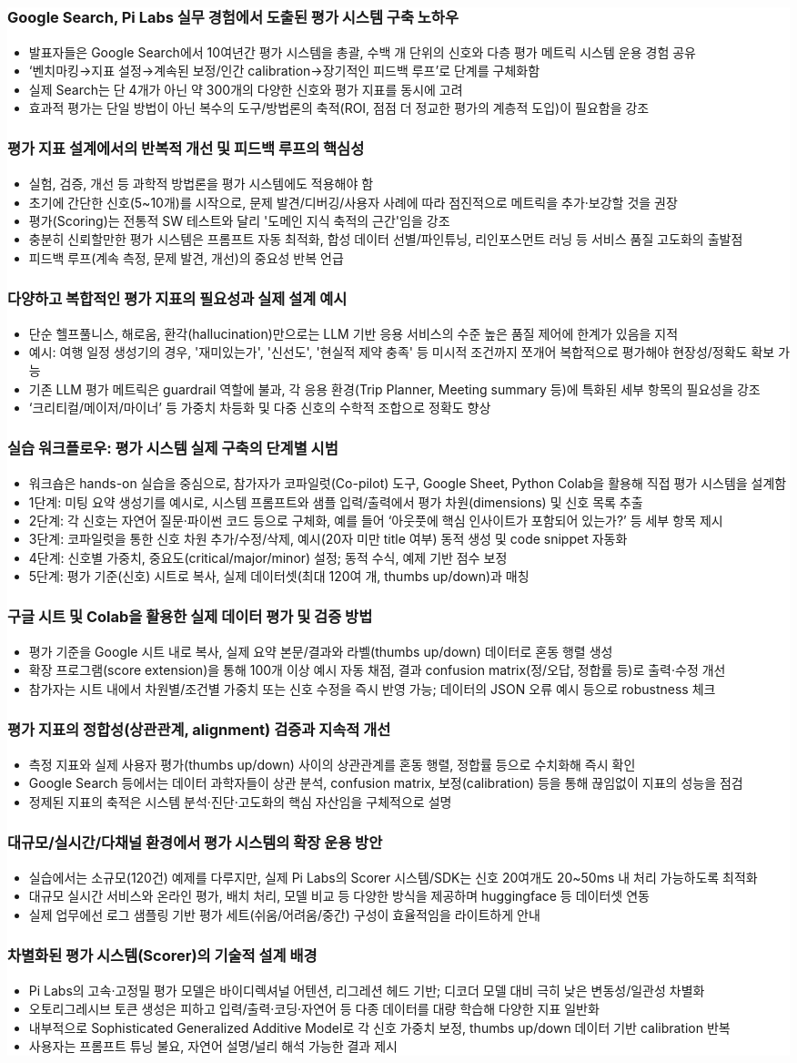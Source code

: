 ### Google Search, Pi Labs 실무 경험에서 도출된 평가 시스템 구축 노하우

- 발표자들은 Google Search에서 10여년간 평가 시스템을 총괄, 수백 개 단위의 신호와 다층 평가 메트릭 시스템 운용 경험 공유
- ‘벤치마킹→지표 설정→계속된 보정/인간 calibration→장기적인 피드백 루프’로 단계를 구체화함
- 실제 Search는 단 4개가 아닌 약 300개의 다양한 신호와 평가 지표를 동시에 고려
- 효과적 평가는 단일 방법이 아닌 복수의 도구/방법론의 축적(ROI, 점점 더 정교한 평가의 계층적 도입)이 필요함을 강조

### 평가 지표 설계에서의 반복적 개선 및 피드백 루프의 핵심성

- 실험, 검증, 개선 등 과학적 방법론을 평가 시스템에도 적용해야 함
- 초기에 간단한 신호(5~10개)를 시작으로, 문제 발견/디버깅/사용자 사례에 따라 점진적으로 메트릭을 추가·보강할 것을 권장
- 평가(Scoring)는 전통적 SW 테스트와 달리 '도메인 지식 축적의 근간'임을 강조
- 충분히 신뢰할만한 평가 시스템은 프롬프트 자동 최적화, 합성 데이터 선별/파인튜닝, 리인포스먼트 러닝 등 서비스 품질 고도화의 출발점
- 피드백 루프(계속 측정, 문제 발견, 개선)의 중요성 반복 언급

### 다양하고 복합적인 평가 지표의 필요성과 실제 설계 예시

- 단순 헬프풀니스, 해로움, 환각(hallucination)만으로는 LLM 기반 응용 서비스의 수준 높은 품질 제어에 한계가 있음을 지적
- 예시: 여행 일정 생성기의 경우, '재미있는가', '신선도', '현실적 제약 충족' 등 미시적 조건까지 쪼개어 복합적으로 평가해야 현장성/정확도 확보 가능
- 기존 LLM 평가 메트릭은 guardrail 역할에 불과, 각 응용 환경(Trip Planner, Meeting summary 등)에 특화된 세부 항목의 필요성을 강조
- ‘크리티컬/메이저/마이너’ 등 가중치 차등화 및 다중 신호의 수학적 조합으로 정확도 향상

### 실습 워크플로우: 평가 시스템 실제 구축의 단계별 시범

- 워크숍은 hands-on 실습을 중심으로, 참가자가 코파일럿(Co-pilot) 도구, Google Sheet, Python Colab을 활용해 직접 평가 시스템을 설계함
- 1단계: 미팅 요약 생성기를 예시로, 시스템 프롬프트와 샘플 입력/출력에서 평가 차원(dimensions) 및 신호 목록 추출
- 2단계: 각 신호는 자연어 질문·파이썬 코드 등으로 구체화, 예를 들어 ‘아웃풋에 핵심 인사이트가 포함되어 있는가?’ 등 세부 항목 제시
- 3단계: 코파일럿을 통한 신호 차원 추가/수정/삭제, 예시(20자 미만 title 여부) 동적 생성 및 code snippet 자동화
- 4단계: 신호별 가중치, 중요도(critical/major/minor) 설정; 동적 수식, 예제 기반 점수 보정
- 5단계: 평가 기준(신호) 시트로 복사, 실제 데이터셋(최대 120여 개, thumbs up/down)과 매칭

### 구글 시트 및 Colab을 활용한 실제 데이터 평가 및 검증 방법

- 평가 기준을 Google 시트 내로 복사, 실제 요약 본문/결과와 라벨(thumbs up/down) 데이터로 혼동 행렬 생성
- 확장 프로그램(score extension)을 통해 100개 이상 예시 자동 채점, 결과 confusion matrix(정/오답, 정합률 등)로 출력·수정 개선
- 참가자는 시트 내에서 차원별/조건별 가중치 또는 신호 수정을 즉시 반영 가능; 데이터의 JSON 오류 예시 등으로 robustness 체크

### 평가 지표의 정합성(상관관계, alignment) 검증과 지속적 개선

- 측정 지표와 실제 사용자 평가(thumbs up/down) 사이의 상관관계를 혼동 행렬, 정합률 등으로 수치화해 즉시 확인
- Google Search 등에서는 데이터 과학자들이 상관 분석, confusion matrix, 보정(calibration) 등을 통해 끊임없이 지표의 성능을 점검
- 정제된 지표의 축적은 시스템 분석·진단·고도화의 핵심 자산임을 구체적으로 설명

### 대규모/실시간/다채널 환경에서 평가 시스템의 확장 운용 방안

- 실습에서는 소규모(120건) 예제를 다루지만, 실제 Pi Labs의 Scorer 시스템/SDK는 신호 20여개도 20~50ms 내 처리 가능하도록 최적화
- 대규모 실시간 서비스와 온라인 평가, 배치 처리, 모델 비교 등 다양한 방식을 제공하며 huggingface 등 데이터셋 연동
- 실제 업무에선 로그 샘플링 기반 평가 세트(쉬움/어려움/중간) 구성이 효율적임을 라이트하게 안내

### 차별화된 평가 시스템(Scorer)의 기술적 설계 배경

- Pi Labs의 고속·고정밀 평가 모델은 바이디렉셔널 어텐션, 리그레션 헤드 기반; 디코더 모델 대비 극히 낮은 변동성/일관성 차별화
- 오토리그레시브 토큰 생성은 피하고 입력/출력·코딩·자연어 등 다종 데이터를 대량 학습해 다양한 지표 일반화
- 내부적으로 Sophisticated Generalized Additive Model로 각 신호 가중치 보정, thumbs up/down 데이터 기반 calibration 반복
- 사용자는 프롬프트 튜닝 불요, 자연어 설명/널리 해석 가능한 결과 제시
